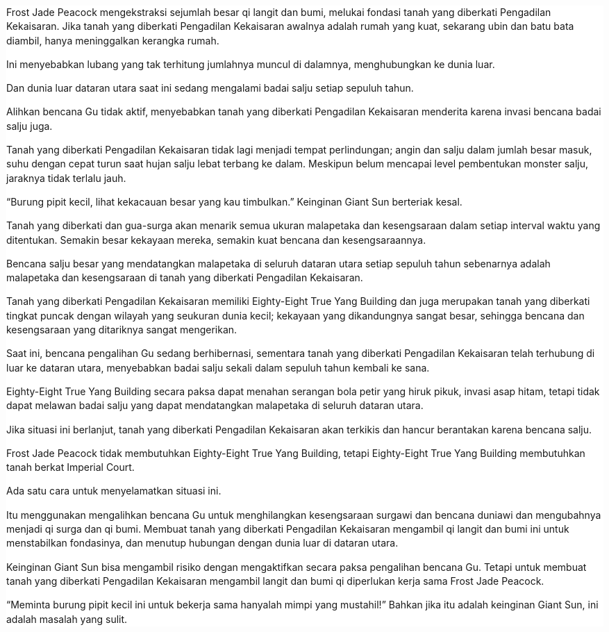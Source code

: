 Frost Jade Peacock mengekstraksi sejumlah besar qi langit dan bumi, melukai fondasi tanah yang diberkati Pengadilan Kekaisaran. Jika tanah yang diberkati Pengadilan Kekaisaran awalnya adalah rumah yang kuat, sekarang ubin dan batu bata diambil, hanya meninggalkan kerangka rumah.



Ini menyebabkan lubang yang tak terhitung jumlahnya muncul di dalamnya, menghubungkan ke dunia luar.

Dan dunia luar dataran utara saat ini sedang mengalami badai salju setiap sepuluh tahun.

Alihkan bencana Gu tidak aktif, menyebabkan tanah yang diberkati Pengadilan Kekaisaran menderita karena invasi bencana badai salju juga.

Tanah yang diberkati Pengadilan Kekaisaran tidak lagi menjadi tempat perlindungan; angin dan salju dalam jumlah besar masuk, suhu dengan cepat turun saat hujan salju lebat terbang ke dalam. Meskipun belum mencapai level pembentukan monster salju, jaraknya tidak terlalu jauh.

“Burung pipit kecil, lihat kekacauan besar yang kau timbulkan.” Keinginan Giant Sun berteriak kesal.

Tanah yang diberkati dan gua-surga akan menarik semua ukuran malapetaka dan kesengsaraan dalam setiap interval waktu yang ditentukan. Semakin besar kekayaan mereka, semakin kuat bencana dan kesengsaraannya.

Bencana salju besar yang mendatangkan malapetaka di seluruh dataran utara setiap sepuluh tahun sebenarnya adalah malapetaka dan kesengsaraan di tanah yang diberkati Pengadilan Kekaisaran.

Tanah yang diberkati Pengadilan Kekaisaran memiliki Eighty-Eight True Yang Building dan juga merupakan tanah yang diberkati tingkat puncak dengan wilayah yang seukuran dunia kecil; kekayaan yang dikandungnya sangat besar, sehingga bencana dan kesengsaraan yang ditariknya sangat mengerikan.

Saat ini, bencana pengalihan Gu sedang berhibernasi, sementara tanah yang diberkati Pengadilan Kekaisaran telah terhubung di luar ke dataran utara, menyebabkan badai salju sekali dalam sepuluh tahun kembali ke sana.

Eighty-Eight True Yang Building secara paksa dapat menahan serangan bola petir yang hiruk pikuk, invasi asap hitam, tetapi tidak dapat melawan badai salju yang dapat mendatangkan malapetaka di seluruh dataran utara.

Jika situasi ini berlanjut, tanah yang diberkati Pengadilan Kekaisaran akan terkikis dan hancur berantakan karena bencana salju.

Frost Jade Peacock tidak membutuhkan Eighty-Eight True Yang Building, tetapi Eighty-Eight True Yang Building membutuhkan tanah berkat Imperial Court.

Ada satu cara untuk menyelamatkan situasi ini.

Itu menggunakan mengalihkan bencana Gu untuk menghilangkan kesengsaraan surgawi dan bencana duniawi dan mengubahnya menjadi qi surga dan qi bumi. Membuat tanah yang diberkati Pengadilan Kekaisaran mengambil qi langit dan bumi ini untuk menstabilkan fondasinya, dan menutup hubungan dengan dunia luar di dataran utara.

Keinginan Giant Sun bisa mengambil risiko dengan mengaktifkan secara paksa pengalihan bencana Gu. Tetapi untuk membuat tanah yang diberkati Pengadilan Kekaisaran mengambil langit dan bumi qi diperlukan kerja sama Frost Jade Peacock.

“Meminta burung pipit kecil ini untuk bekerja sama hanyalah mimpi yang mustahil!” Bahkan jika itu adalah keinginan Giant Sun, ini adalah masalah yang sulit.

